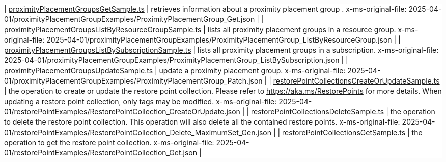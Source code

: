| [proximityPlacementGroupsGetSample.ts][proximityplacementgroupsgetsample]                                                                                             | retrieves information about a proximity placement group . x-ms-original-file: 2025-04-01/proximityPlacementGroupExamples/ProximityPlacementGroup_Get.json                                                                                                                                                                                                                                                                                                                                                                                                                                                                 |
| [proximityPlacementGroupsListByResourceGroupSample.ts][proximityplacementgroupslistbyresourcegroupsample]                                                             | lists all proximity placement groups in a resource group. x-ms-original-file: 2025-04-01/proximityPlacementGroupExamples/ProximityPlacementGroup_ListByResourceGroup.json                                                                                                                                                                                                                                                                                                                                                                                                                                                 |
| [proximityPlacementGroupsListBySubscriptionSample.ts][proximityplacementgroupslistbysubscriptionsample]                                                               | lists all proximity placement groups in a subscription. x-ms-original-file: 2025-04-01/proximityPlacementGroupExamples/ProximityPlacementGroup_ListBySubscription.json                                                                                                                                                                                                                                                                                                                                                                                                                                                    |
| [proximityPlacementGroupsUpdateSample.ts][proximityplacementgroupsupdatesample]                                                                                       | update a proximity placement group. x-ms-original-file: 2025-04-01/proximityPlacementGroupExamples/ProximityPlacementGroup_Patch.json                                                                                                                                                                                                                                                                                                                                                                                                                                                                                     |
| [restorePointCollectionsCreateOrUpdateSample.ts][restorepointcollectionscreateorupdatesample]                                                                         | the operation to create or update the restore point collection. Please refer to https://aka.ms/RestorePoints for more details. When updating a restore point collection, only tags may be modified. x-ms-original-file: 2025-04-01/restorePointExamples/RestorePointCollection_CreateOrUpdate.json                                                                                                                                                                                                                                                                                                                        |
| [restorePointCollectionsDeleteSample.ts][restorepointcollectionsdeletesample]                                                                                         | the operation to delete the restore point collection. This operation will also delete all the contained restore points. x-ms-original-file: 2025-04-01/restorePointExamples/RestorePointCollection_Delete_MaximumSet_Gen.json                                                                                                                                                                                                                                                                                                                                                                                             |
| [restorePointCollectionsGetSample.ts][restorepointcollectionsgetsample]                                                                                               | the operation to get the restore point collection. x-ms-original-file: 2025-04-01/restorePointExamples/RestorePointCollection_Get.json                                                                                                                                                                                                                                                                                                                                                                                                                                                                                    |

[availabilitysetscancelmigrationtovirtualmachinescalesetsample]: https://github.com/Azure/azure-sdk-for-js/blob/main/sdk/compute/arm-compute-compute/samples/v1/typescript/src/availabilitySetsCancelMigrationToVirtualMachineScaleSetSample.ts
[availabilitysetsconverttovirtualmachinescalesetsample]: https://github.com/Azure/azure-sdk-for-js/blob/main/sdk/compute/arm-compute-compute/samples/v1/typescript/src/availabilitySetsConvertToVirtualMachineScaleSetSample.ts
[availabilitysetscreateorupdatesample]: https://github.com/Azure/azure-sdk-for-js/blob/main/sdk/compute/arm-compute-compute/samples/v1/typescript/src/availabilitySetsCreateOrUpdateSample.ts
[availabilitysetsdeletesample]: https://github.com/Azure/azure-sdk-for-js/blob/main/sdk/compute/arm-compute-compute/samples/v1/typescript/src/availabilitySetsDeleteSample.ts
[availabilitysetsgetsample]: https://github.com/Azure/azure-sdk-for-js/blob/main/sdk/compute/arm-compute-compute/samples/v1/typescript/src/availabilitySetsGetSample.ts
[availabilitysetslistavailablesizessample]: https://github.com/Azure/azure-sdk-for-js/blob/main/sdk/compute/arm-compute-compute/samples/v1/typescript/src/availabilitySetsListAvailableSizesSample.ts
[availabilitysetslistbysubscriptionsample]: https://github.com/Azure/azure-sdk-for-js/blob/main/sdk/compute/arm-compute-compute/samples/v1/typescript/src/availabilitySetsListBySubscriptionSample.ts
[availabilitysetslistsample]: https://github.com/Azure/azure-sdk-for-js/blob/main/sdk/compute/arm-compute-compute/samples/v1/typescript/src/availabilitySetsListSample.ts
[availabilitysetsstartmigrationtovirtualmachinescalesetsample]: https://github.com/Azure/azure-sdk-for-js/blob/main/sdk/compute/arm-compute-compute/samples/v1/typescript/src/availabilitySetsStartMigrationToVirtualMachineScaleSetSample.ts
[availabilitysetsupdatesample]: https://github.com/Azure/azure-sdk-for-js/blob/main/sdk/compute/arm-compute-compute/samples/v1/typescript/src/availabilitySetsUpdateSample.ts
[availabilitysetsvalidatemigrationtovirtualmachinescalesetsample]: https://github.com/Azure/azure-sdk-for-js/blob/main/sdk/compute/arm-compute-compute/samples/v1/typescript/src/availabilitySetsValidateMigrationToVirtualMachineScaleSetSample.ts
[capacityreservationgroupscreateorupdatesample]: https://github.com/Azure/azure-sdk-for-js/blob/main/sdk/compute/arm-compute-compute/samples/v1/typescript/src/capacityReservationGroupsCreateOrUpdateSample.ts
[capacityreservationgroupsdeletesample]: https://github.com/Azure/azure-sdk-for-js/blob/main/sdk/compute/arm-compute-compute/samples/v1/typescript/src/capacityReservationGroupsDeleteSample.ts
[capacityreservationgroupsgetsample]: https://github.com/Azure/azure-sdk-for-js/blob/main/sdk/compute/arm-compute-compute/samples/v1/typescript/src/capacityReservationGroupsGetSample.ts
[capacityreservationgroupslistbyresourcegroupsample]: https://github.com/Azure/azure-sdk-for-js/blob/main/sdk/compute/arm-compute-compute/samples/v1/typescript/src/capacityReservationGroupsListByResourceGroupSample.ts
[capacityreservationgroupslistbysubscriptionsample]: https://github.com/Azure/azure-sdk-for-js/blob/main/sdk/compute/arm-compute-compute/samples/v1/typescript/src/capacityReservationGroupsListBySubscriptionSample.ts
[capacityreservationgroupsupdatesample]: https://github.com/Azure/azure-sdk-for-js/blob/main/sdk/compute/arm-compute-compute/samples/v1/typescript/src/capacityReservationGroupsUpdateSample.ts
[capacityreservationscreateorupdatesample]: https://github.com/Azure/azure-sdk-for-js/blob/main/sdk/compute/arm-compute-compute/samples/v1/typescript/src/capacityReservationsCreateOrUpdateSample.ts
[capacityreservationsdeletesample]: https://github.com/Azure/azure-sdk-for-js/blob/main/sdk/compute/arm-compute-compute/samples/v1/typescript/src/capacityReservationsDeleteSample.ts
[capacityreservationsgetsample]: https://github.com/Azure/azure-sdk-for-js/blob/main/sdk/compute/arm-compute-compute/samples/v1/typescript/src/capacityReservationsGetSample.ts
[capacityreservationslistbycapacityreservationgroupsample]: https://github.com/Azure/azure-sdk-for-js/blob/main/sdk/compute/arm-compute-compute/samples/v1/typescript/src/capacityReservationsListByCapacityReservationGroupSample.ts
[capacityreservationsupdatesample]: https://github.com/Azure/azure-sdk-for-js/blob/main/sdk/compute/arm-compute-compute/samples/v1/typescript/src/capacityReservationsUpdateSample.ts
[dedicatedhostgroupscreateorupdatesample]: https://github.com/Azure/azure-sdk-for-js/blob/main/sdk/compute/arm-compute-compute/samples/v1/typescript/src/dedicatedHostGroupsCreateOrUpdateSample.ts
[dedicatedhostgroupsdeletesample]: https://github.com/Azure/azure-sdk-for-js/blob/main/sdk/compute/arm-compute-compute/samples/v1/typescript/src/dedicatedHostGroupsDeleteSample.ts
[dedicatedhostgroupsgetsample]: https://github.com/Azure/azure-sdk-for-js/blob/main/sdk/compute/arm-compute-compute/samples/v1/typescript/src/dedicatedHostGroupsGetSample.ts
[dedicatedhostgroupslistbyresourcegroupsample]: https://github.com/Azure/azure-sdk-for-js/blob/main/sdk/compute/arm-compute-compute/samples/v1/typescript/src/dedicatedHostGroupsListByResourceGroupSample.ts
[dedicatedhostgroupslistbysubscriptionsample]: https://github.com/Azure/azure-sdk-for-js/blob/main/sdk/compute/arm-compute-compute/samples/v1/typescript/src/dedicatedHostGroupsListBySubscriptionSample.ts
[dedicatedhostgroupsupdatesample]: https://github.com/Azure/azure-sdk-for-js/blob/main/sdk/compute/arm-compute-compute/samples/v1/typescript/src/dedicatedHostGroupsUpdateSample.ts
[dedicatedhostscreateorupdatesample]: https://github.com/Azure/azure-sdk-for-js/blob/main/sdk/compute/arm-compute-compute/samples/v1/typescript/src/dedicatedHostsCreateOrUpdateSample.ts
[dedicatedhostsdeletesample]: https://github.com/Azure/azure-sdk-for-js/blob/main/sdk/compute/arm-compute-compute/samples/v1/typescript/src/dedicatedHostsDeleteSample.ts
[dedicatedhostsgetsample]: https://github.com/Azure/azure-sdk-for-js/blob/main/sdk/compute/arm-compute-compute/samples/v1/typescript/src/dedicatedHostsGetSample.ts
[dedicatedhostslistavailablesizessample]: https://github.com/Azure/azure-sdk-for-js/blob/main/sdk/compute/arm-compute-compute/samples/v1/typescript/src/dedicatedHostsListAvailableSizesSample.ts
[dedicatedhostslistbyhostgroupsample]: https://github.com/Azure/azure-sdk-for-js/blob/main/sdk/compute/arm-compute-compute/samples/v1/typescript/src/dedicatedHostsListByHostGroupSample.ts
[dedicatedhostsredeploysample]: https://github.com/Azure/azure-sdk-for-js/blob/main/sdk/compute/arm-compute-compute/samples/v1/typescript/src/dedicatedHostsRedeploySample.ts
[dedicatedhostsrestartsample]: https://github.com/Azure/azure-sdk-for-js/blob/main/sdk/compute/arm-compute-compute/samples/v1/typescript/src/dedicatedHostsRestartSample.ts
[dedicatedhostsupdatesample]: https://github.com/Azure/azure-sdk-for-js/blob/main/sdk/compute/arm-compute-compute/samples/v1/typescript/src/dedicatedHostsUpdateSample.ts
[imagescreateorupdatesample]: https://github.com/Azure/azure-sdk-for-js/blob/main/sdk/compute/arm-compute-compute/samples/v1/typescript/src/imagesCreateOrUpdateSample.ts
[imagesdeletesample]: https://github.com/Azure/azure-sdk-for-js/blob/main/sdk/compute/arm-compute-compute/samples/v1/typescript/src/imagesDeleteSample.ts
[imagesgetsample]: https://github.com/Azure/azure-sdk-for-js/blob/main/sdk/compute/arm-compute-compute/samples/v1/typescript/src/imagesGetSample.ts
[imageslistbyresourcegroupsample]: https://github.com/Azure/azure-sdk-for-js/blob/main/sdk/compute/arm-compute-compute/samples/v1/typescript/src/imagesListByResourceGroupSample.ts
[imageslistsample]: https://github.com/Azure/azure-sdk-for-js/blob/main/sdk/compute/arm-compute-compute/samples/v1/typescript/src/imagesListSample.ts
[imagesupdatesample]: https://github.com/Azure/azure-sdk-for-js/blob/main/sdk/compute/arm-compute-compute/samples/v1/typescript/src/imagesUpdateSample.ts
[loganalyticsoperationgroupexportrequestratebyintervalsample]: https://github.com/Azure/azure-sdk-for-js/blob/main/sdk/compute/arm-compute-compute/samples/v1/typescript/src/logAnalyticsOperationGroupExportRequestRateByIntervalSample.ts
[loganalyticsoperationgroupexportthrottledrequestssample]: https://github.com/Azure/azure-sdk-for-js/blob/main/sdk/compute/arm-compute-compute/samples/v1/typescript/src/logAnalyticsOperationGroupExportThrottledRequestsSample.ts
[operationslistsample]: https://github.com/Azure/azure-sdk-for-js/blob/main/sdk/compute/arm-compute-compute/samples/v1/typescript/src/operationsListSample.ts
[proximityplacementgroupscreateorupdatesample]: https://github.com/Azure/azure-sdk-for-js/blob/main/sdk/compute/arm-compute-compute/samples/v1/typescript/src/proximityPlacementGroupsCreateOrUpdateSample.ts
[proximityplacementgroupsdeletesample]: https://github.com/Azure/azure-sdk-for-js/blob/main/sdk/compute/arm-compute-compute/samples/v1/typescript/src/proximityPlacementGroupsDeleteSample.ts
[proximityplacementgroupsgetsample]: https://github.com/Azure/azure-sdk-for-js/blob/main/sdk/compute/arm-compute-compute/samples/v1/typescript/src/proximityPlacementGroupsGetSample.ts
[proximityplacementgroupslistbyresourcegroupsample]: https://github.com/Azure/azure-sdk-for-js/blob/main/sdk/compute/arm-compute-compute/samples/v1/typescript/src/proximityPlacementGroupsListByResourceGroupSample.ts
[proximityplacementgroupslistbysubscriptionsample]: https://github.com/Azure/azure-sdk-for-js/blob/main/sdk/compute/arm-compute-compute/samples/v1/typescript/src/proximityPlacementGroupsListBySubscriptionSample.ts
[proximityplacementgroupsupdatesample]: https://github.com/Azure/azure-sdk-for-js/blob/main/sdk/compute/arm-compute-compute/samples/v1/typescript/src/proximityPlacementGroupsUpdateSample.ts
[restorepointcollectionscreateorupdatesample]: https://github.com/Azure/azure-sdk-for-js/blob/main/sdk/compute/arm-compute-compute/samples/v1/typescript/src/restorePointCollectionsCreateOrUpdateSample.ts
[restorepointcollectionsdeletesample]: https://github.com/Azure/azure-sdk-for-js/blob/main/sdk/compute/arm-compute-compute/samples/v1/typescript/src/restorePointCollectionsDeleteSample.ts
[restorepointcollectionsgetsample]: https://github.com/Azure/azure-sdk-for-js/blob/main/sdk/compute/arm-compute-compute/samples/v1/typescript/src/restorePointCollectionsGetSample.ts
[restorepointcollectionslistallsample]: https://github.com/Azure/azure-sdk-for-js/blob/main/sdk/compute/arm-compute-compute/samples/v1/typescript/src/restorePointCollectionsListAllSample.ts
[restorepointcollectionslistsample]: https://github.com/Azure/azure-sdk-for-js/blob/main/sdk/compute/arm-compute-compute/samples/v1/typescript/src/restorePointCollectionsListSample.ts
[restorepointcollectionsupdatesample]: https://github.com/Azure/azure-sdk-for-js/blob/main/sdk/compute/arm-compute-compute/samples/v1/typescript/src/restorePointCollectionsUpdateSample.ts
[restorepointscreatesample]: https://github.com/Azure/azure-sdk-for-js/blob/main/sdk/compute/arm-compute-compute/samples/v1/typescript/src/restorePointsCreateSample.ts
[restorepointsdeletesample]: https://github.com/Azure/azure-sdk-for-js/blob/main/sdk/compute/arm-compute-compute/samples/v1/typescript/src/restorePointsDeleteSample.ts
[restorepointsgetsample]: https://github.com/Azure/azure-sdk-for-js/blob/main/sdk/compute/arm-compute-compute/samples/v1/typescript/src/restorePointsGetSample.ts
[rollingupgradestatusinfosgetlatestsample]: https://github.com/Azure/azure-sdk-for-js/blob/main/sdk/compute/arm-compute-compute/samples/v1/typescript/src/rollingUpgradeStatusInfosGetLatestSample.ts
[sshpublickeyresourcescreatesample]: https://github.com/Azure/azure-sdk-for-js/blob/main/sdk/compute/arm-compute-compute/samples/v1/typescript/src/sshPublicKeyResourcesCreateSample.ts
[sshpublickeyresourcesdeletesample]: https://github.com/Azure/azure-sdk-for-js/blob/main/sdk/compute/arm-compute-compute/samples/v1/typescript/src/sshPublicKeyResourcesDeleteSample.ts
[sshpublickeyresourcesgeneratekeypairsample]: https://github.com/Azure/azure-sdk-for-js/blob/main/sdk/compute/arm-compute-compute/samples/v1/typescript/src/sshPublicKeyResourcesGenerateKeyPairSample.ts
[sshpublickeyresourcesgetsample]: https://github.com/Azure/azure-sdk-for-js/blob/main/sdk/compute/arm-compute-compute/samples/v1/typescript/src/sshPublicKeyResourcesGetSample.ts
[sshpublickeyresourceslistbyresourcegroupsample]: https://github.com/Azure/azure-sdk-for-js/blob/main/sdk/compute/arm-compute-compute/samples/v1/typescript/src/sshPublicKeyResourcesListByResourceGroupSample.ts
[sshpublickeyresourceslistbysubscriptionsample]: https://github.com/Azure/azure-sdk-for-js/blob/main/sdk/compute/arm-compute-compute/samples/v1/typescript/src/sshPublicKeyResourcesListBySubscriptionSample.ts
[sshpublickeyresourcesupdatesample]: https://github.com/Azure/azure-sdk-for-js/blob/main/sdk/compute/arm-compute-compute/samples/v1/typescript/src/sshPublicKeyResourcesUpdateSample.ts
[usageoperationgrouplistsample]: https://github.com/Azure/azure-sdk-for-js/blob/main/sdk/compute/arm-compute-compute/samples/v1/typescript/src/usageOperationGroupListSample.ts
[virtualmachineextensionimagesgetsample]: https://github.com/Azure/azure-sdk-for-js/blob/main/sdk/compute/arm-compute-compute/samples/v1/typescript/src/virtualMachineExtensionImagesGetSample.ts
[virtualmachineextensionimageslisttypessample]: https://github.com/Azure/azure-sdk-for-js/blob/main/sdk/compute/arm-compute-compute/samples/v1/typescript/src/virtualMachineExtensionImagesListTypesSample.ts
[virtualmachineextensionimageslistversionssample]: https://github.com/Azure/azure-sdk-for-js/blob/main/sdk/compute/arm-compute-compute/samples/v1/typescript/src/virtualMachineExtensionImagesListVersionsSample.ts
[virtualmachineextensionscreateorupdatesample]: https://github.com/Azure/azure-sdk-for-js/blob/main/sdk/compute/arm-compute-compute/samples/v1/typescript/src/virtualMachineExtensionsCreateOrUpdateSample.ts
[virtualmachineextensionsdeletesample]: https://github.com/Azure/azure-sdk-for-js/blob/main/sdk/compute/arm-compute-compute/samples/v1/typescript/src/virtualMachineExtensionsDeleteSample.ts
[virtualmachineextensionsgetsample]: https://github.com/Azure/azure-sdk-for-js/blob/main/sdk/compute/arm-compute-compute/samples/v1/typescript/src/virtualMachineExtensionsGetSample.ts
[virtualmachineextensionslistsample]: https://github.com/Azure/azure-sdk-for-js/blob/main/sdk/compute/arm-compute-compute/samples/v1/typescript/src/virtualMachineExtensionsListSample.ts
[virtualmachineextensionsupdatesample]: https://github.com/Azure/azure-sdk-for-js/blob/main/sdk/compute/arm-compute-compute/samples/v1/typescript/src/virtualMachineExtensionsUpdateSample.ts
[virtualmachineimagesedgezoneoperationgroupgetsample]: https://github.com/Azure/azure-sdk-for-js/blob/main/sdk/compute/arm-compute-compute/samples/v1/typescript/src/virtualMachineImagesEdgeZoneOperationGroupGetSample.ts
[virtualmachineimagesedgezoneoperationgrouplistofferssample]: https://github.com/Azure/azure-sdk-for-js/blob/main/sdk/compute/arm-compute-compute/samples/v1/typescript/src/virtualMachineImagesEdgeZoneOperationGroupListOffersSample.ts
[virtualmachineimagesedgezoneoperationgrouplistpublisherssample]: https://github.com/Azure/azure-sdk-for-js/blob/main/sdk/compute/arm-compute-compute/samples/v1/typescript/src/virtualMachineImagesEdgeZoneOperationGroupListPublishersSample.ts
[virtualmachineimagesedgezoneoperationgrouplistsample]: https://github.com/Azure/azure-sdk-for-js/blob/main/sdk/compute/arm-compute-compute/samples/v1/typescript/src/virtualMachineImagesEdgeZoneOperationGroupListSample.ts
[virtualmachineimagesedgezoneoperationgrouplistskussample]: https://github.com/Azure/azure-sdk-for-js/blob/main/sdk/compute/arm-compute-compute/samples/v1/typescript/src/virtualMachineImagesEdgeZoneOperationGroupListSkusSample.ts
[virtualmachineimagesoperationgroupgetsample]: https://github.com/Azure/azure-sdk-for-js/blob/main/sdk/compute/arm-compute-compute/samples/v1/typescript/src/virtualMachineImagesOperationGroupGetSample.ts